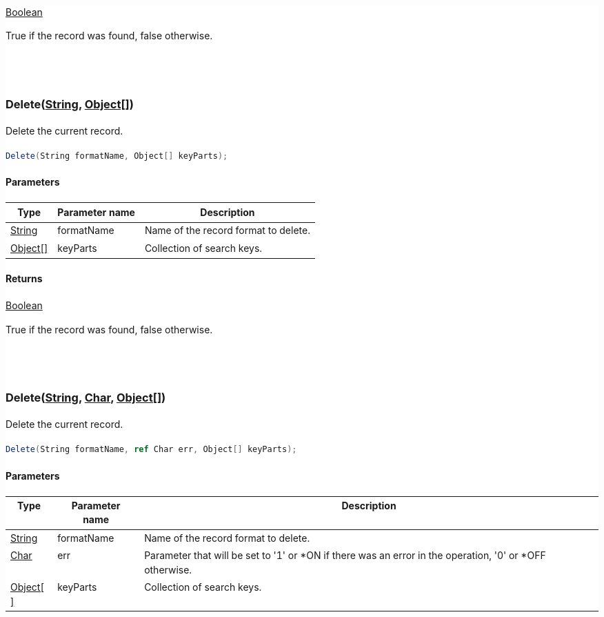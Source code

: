 [Boolean](https://docs.microsoft.com/en-us/dotnet/api/system.boolean)

True if the record was found, false otherwise.


<br>
<br>

### Delete([String](https://docs.microsoft.com/en-us/dotnet/api/system.string), [Object[]](https://docs.microsoft.com/en-us/dotnet/api/system.object))

Delete the current record.

```cs
Delete(String formatName, Object[] keyParts);
```

#### Parameters

| Type | Parameter name | Description
| --- | --- | ---
| [String](https://docs.microsoft.com/en-us/dotnet/api/system.string) | formatName | Name of the record format to delete. 
| [Object[]](https://docs.microsoft.com/en-us/dotnet/api/system.object) | keyParts | Collection of search keys. 

#### Returns

[Boolean](https://docs.microsoft.com/en-us/dotnet/api/system.boolean)

True if the record was found, false otherwise.


<br>
<br>

### Delete([String](https://docs.microsoft.com/en-us/dotnet/api/system.string), [Char](https://docs.microsoft.com/en-us/dotnet/api/system.char), [Object[]](https://docs.microsoft.com/en-us/dotnet/api/system.object))

Delete the current record.

```cs
Delete(String formatName, ref Char err, Object[] keyParts);
```

#### Parameters

| Type | Parameter name | Description
| --- | --- | ---
| [String](https://docs.microsoft.com/en-us/dotnet/api/system.string) | formatName | Name of the record format to delete. 
| [Char](https://docs.microsoft.com/en-us/dotnet/api/system.char) | err | Parameter that will be set to '1' or *ON if there was an error in the operation, '0' or *OFF otherwise. 
| [Object[]](https://docs.microsoft.com/en-us/dotnet/api/system.object) | keyParts | Collection of search keys. 


[//]: # ($$TODO: Complete the Remarks section.)